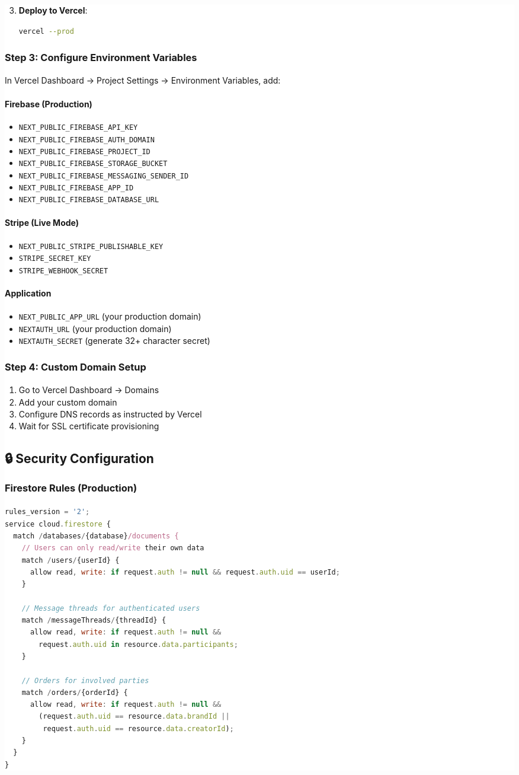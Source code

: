 3. **Deploy to Vercel**:
   ```bash
   vercel --prod
   ```

### Step 3: Configure Environment Variables
In Vercel Dashboard → Project Settings → Environment Variables, add:

#### Firebase (Production)
- `NEXT_PUBLIC_FIREBASE_API_KEY`
- `NEXT_PUBLIC_FIREBASE_AUTH_DOMAIN`
- `NEXT_PUBLIC_FIREBASE_PROJECT_ID`
- `NEXT_PUBLIC_FIREBASE_STORAGE_BUCKET`
- `NEXT_PUBLIC_FIREBASE_MESSAGING_SENDER_ID`
- `NEXT_PUBLIC_FIREBASE_APP_ID`
- `NEXT_PUBLIC_FIREBASE_DATABASE_URL`

#### Stripe (Live Mode)
- `NEXT_PUBLIC_STRIPE_PUBLISHABLE_KEY`
- `STRIPE_SECRET_KEY`
- `STRIPE_WEBHOOK_SECRET`

#### Application
- `NEXT_PUBLIC_APP_URL` (your production domain)
- `NEXTAUTH_URL` (your production domain)
- `NEXTAUTH_SECRET` (generate 32+ character secret)

### Step 4: Custom Domain Setup
1. Go to Vercel Dashboard → Domains
2. Add your custom domain
3. Configure DNS records as instructed by Vercel
4. Wait for SSL certificate provisioning

## 🔒 Security Configuration

### Firestore Rules (Production)
```javascript
rules_version = '2';
service cloud.firestore {
  match /databases/{database}/documents {
    // Users can only read/write their own data
    match /users/{userId} {
      allow read, write: if request.auth != null && request.auth.uid == userId;
    }
    
    // Message threads for authenticated users
    match /messageThreads/{threadId} {
      allow read, write: if request.auth != null && 
        request.auth.uid in resource.data.participants;
    }
    
    // Orders for involved parties
    match /orders/{orderId} {
      allow read, write: if request.auth != null && 
        (request.auth.uid == resource.data.brandId || 
         request.auth.uid == resource.data.creatorId);
    }
  }
}
```
